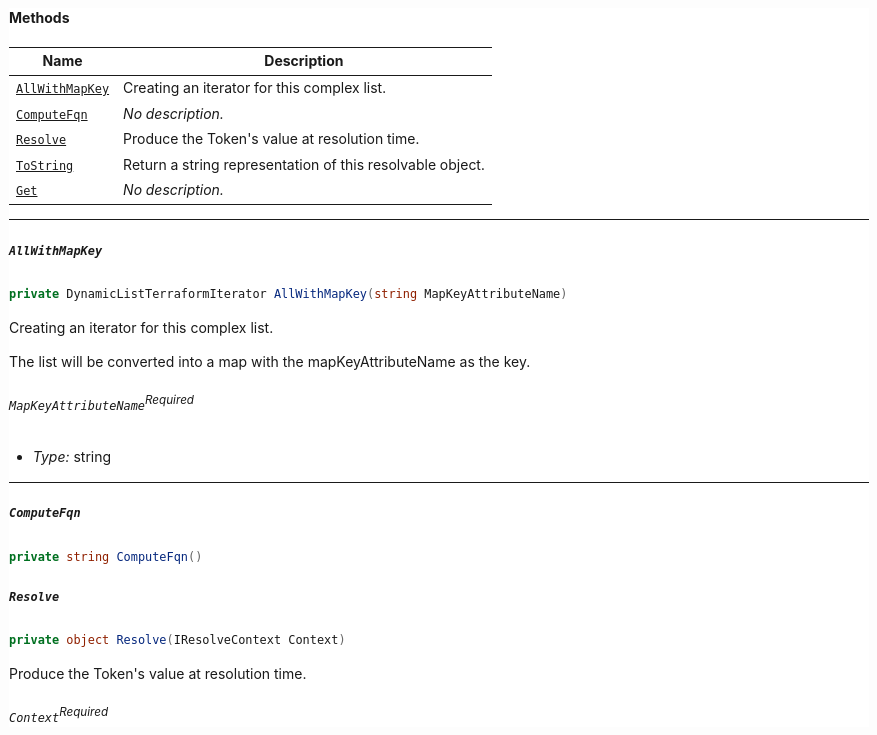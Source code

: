 
#### Methods <a name="Methods" id="Methods"></a>

| **Name** | **Description** |
| --- | --- |
| <code><a href="#rhizo-co-terraform-provider-oci.odaOdaInstance.OdaOdaInstanceRestrictedOperationsList.allWithMapKey">AllWithMapKey</a></code> | Creating an iterator for this complex list. |
| <code><a href="#rhizo-co-terraform-provider-oci.odaOdaInstance.OdaOdaInstanceRestrictedOperationsList.computeFqn">ComputeFqn</a></code> | *No description.* |
| <code><a href="#rhizo-co-terraform-provider-oci.odaOdaInstance.OdaOdaInstanceRestrictedOperationsList.resolve">Resolve</a></code> | Produce the Token's value at resolution time. |
| <code><a href="#rhizo-co-terraform-provider-oci.odaOdaInstance.OdaOdaInstanceRestrictedOperationsList.toString">ToString</a></code> | Return a string representation of this resolvable object. |
| <code><a href="#rhizo-co-terraform-provider-oci.odaOdaInstance.OdaOdaInstanceRestrictedOperationsList.get">Get</a></code> | *No description.* |

---

##### `AllWithMapKey` <a name="AllWithMapKey" id="rhizo-co-terraform-provider-oci.odaOdaInstance.OdaOdaInstanceRestrictedOperationsList.allWithMapKey"></a>

```csharp
private DynamicListTerraformIterator AllWithMapKey(string MapKeyAttributeName)
```

Creating an iterator for this complex list.

The list will be converted into a map with the mapKeyAttributeName as the key.

###### `MapKeyAttributeName`<sup>Required</sup> <a name="MapKeyAttributeName" id="rhizo-co-terraform-provider-oci.odaOdaInstance.OdaOdaInstanceRestrictedOperationsList.allWithMapKey.parameter.mapKeyAttributeName"></a>

- *Type:* string

---

##### `ComputeFqn` <a name="ComputeFqn" id="rhizo-co-terraform-provider-oci.odaOdaInstance.OdaOdaInstanceRestrictedOperationsList.computeFqn"></a>

```csharp
private string ComputeFqn()
```

##### `Resolve` <a name="Resolve" id="rhizo-co-terraform-provider-oci.odaOdaInstance.OdaOdaInstanceRestrictedOperationsList.resolve"></a>

```csharp
private object Resolve(IResolveContext Context)
```

Produce the Token's value at resolution time.

###### `Context`<sup>Required</sup> <a name="Context" id="rhizo-co-terraform-provider-oci.odaOdaInstance.OdaOdaInstanceRestrictedOperationsList.resolve.parameter._context"></a>
